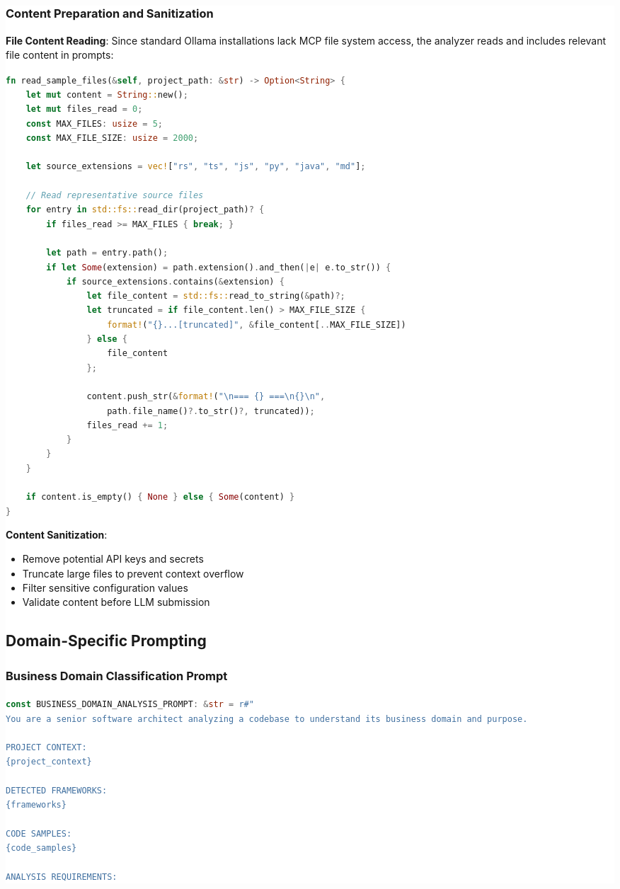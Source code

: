 ### Content Preparation and Sanitization

**File Content Reading**: Since standard Ollama installations lack MCP file system access, the analyzer reads and includes relevant file content in prompts:

```rust
fn read_sample_files(&self, project_path: &str) -> Option<String> {
    let mut content = String::new();
    let mut files_read = 0;
    const MAX_FILES: usize = 5;
    const MAX_FILE_SIZE: usize = 2000;
    
    let source_extensions = vec!["rs", "ts", "js", "py", "java", "md"];
    
    // Read representative source files
    for entry in std::fs::read_dir(project_path)? {
        if files_read >= MAX_FILES { break; }
        
        let path = entry.path();
        if let Some(extension) = path.extension().and_then(|e| e.to_str()) {
            if source_extensions.contains(&extension) {
                let file_content = std::fs::read_to_string(&path)?;
                let truncated = if file_content.len() > MAX_FILE_SIZE {
                    format!("{}...[truncated]", &file_content[..MAX_FILE_SIZE])
                } else {
                    file_content
                };
                
                content.push_str(&format!("\n=== {} ===\n{}\n", 
                    path.file_name()?.to_str()?, truncated));
                files_read += 1;
            }
        }
    }
    
    if content.is_empty() { None } else { Some(content) }
}
```

**Content Sanitization**:
- Remove potential API keys and secrets
- Truncate large files to prevent context overflow
- Filter sensitive configuration values
- Validate content before LLM submission

## Domain-Specific Prompting

### Business Domain Classification Prompt

```rust
const BUSINESS_DOMAIN_ANALYSIS_PROMPT: &str = r#"
You are a senior software architect analyzing a codebase to understand its business domain and purpose.

PROJECT CONTEXT:
{project_context}

DETECTED FRAMEWORKS:
{frameworks}

CODE SAMPLES:
{code_samples}

ANALYSIS REQUIREMENTS:
```